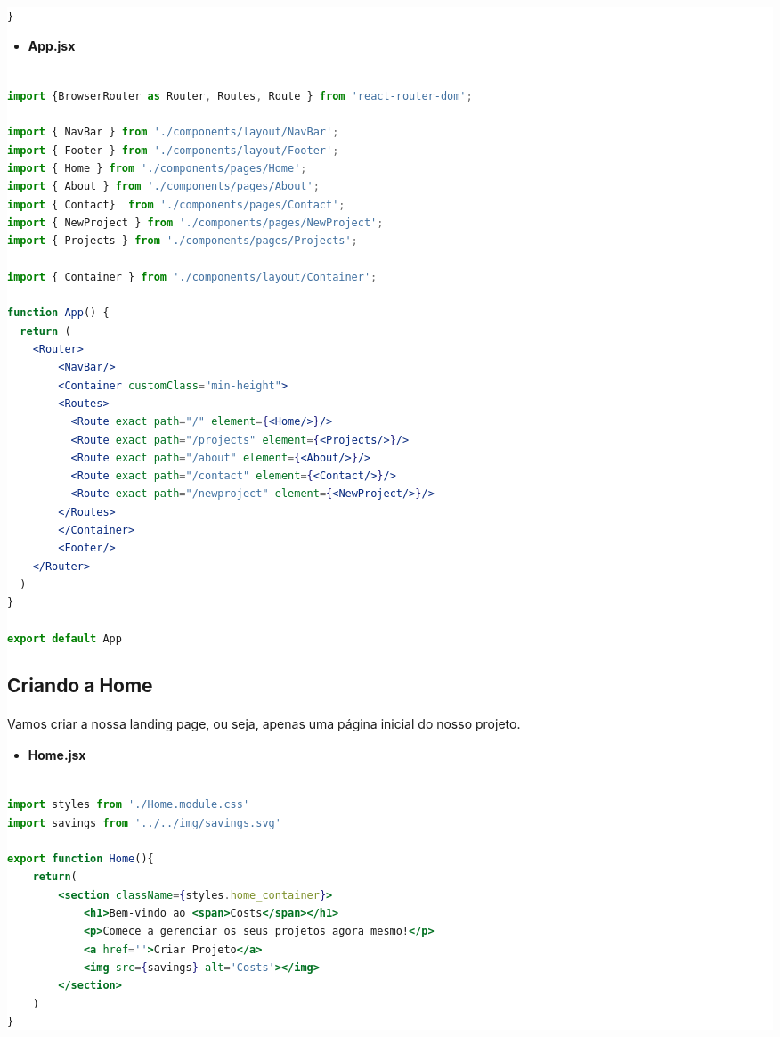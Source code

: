 ```css
}

```

- **App.jsx**

```jsx

import {BrowserRouter as Router, Routes, Route } from 'react-router-dom';

import { NavBar } from './components/layout/NavBar';
import { Footer } from './components/layout/Footer';
import { Home } from './components/pages/Home';
import { About } from './components/pages/About';
import { Contact}  from './components/pages/Contact';
import { NewProject } from './components/pages/NewProject';
import { Projects } from './components/pages/Projects';

import { Container } from './components/layout/Container';

function App() {
  return (
    <Router>
        <NavBar/>
        <Container customClass="min-height">
        <Routes>
          <Route exact path="/" element={<Home/>}/>
          <Route exact path="/projects" element={<Projects/>}/>
          <Route exact path="/about" element={<About/>}/>
          <Route exact path="/contact" element={<Contact/>}/>
          <Route exact path="/newproject" element={<NewProject/>}/>
        </Routes>
        </Container>
        <Footer/>
    </Router>
  )
}

export default App

```

## Criando a Home

Vamos criar a nossa landing page, ou seja, apenas uma página inicial do nosso projeto.

- **Home.jsx**

```jsx

import styles from './Home.module.css'
import savings from '../../img/savings.svg'

export function Home(){
    return(
        <section className={styles.home_container}>
            <h1>Bem-vindo ao <span>Costs</span></h1>
            <p>Comece a gerenciar os seus projetos agora mesmo!</p>
            <a href=''>Criar Projeto</a>
            <img src={savings} alt='Costs'></img>
        </section>
    )
}

```
